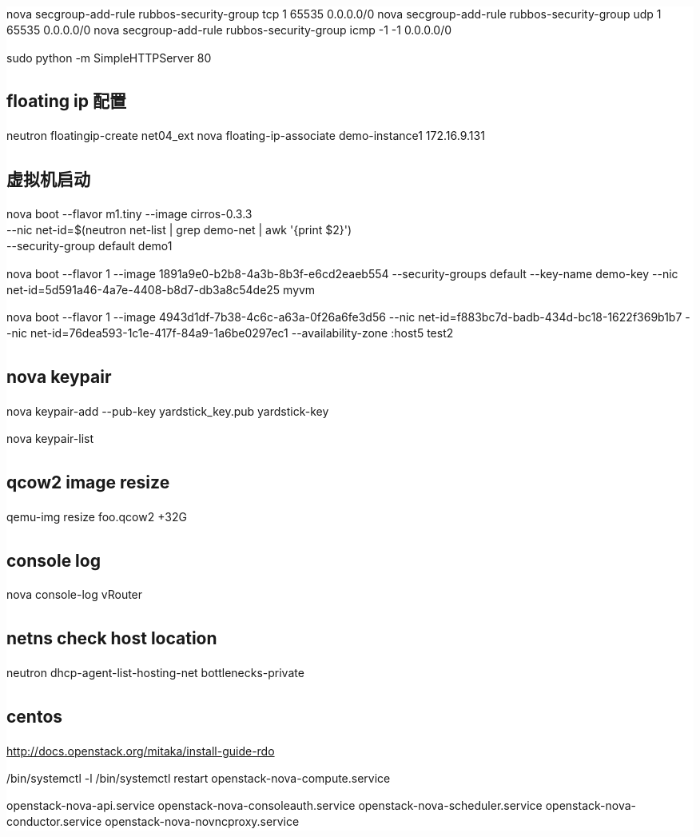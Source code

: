 nova secgroup-add-rule rubbos-security-group tcp 1 65535 0.0.0.0/0
nova secgroup-add-rule rubbos-security-group udp 1 65535 0.0.0.0/0
nova secgroup-add-rule rubbos-security-group icmp -1 -1 0.0.0.0/0

sudo python -m SimpleHTTPServer 80


## floating ip 配置

neutron floatingip-create net04_ext
nova floating-ip-associate demo-instance1 172.16.9.131 

## 虚拟机启动

nova boot --flavor m1.tiny --image cirros-0.3.3 \
    --nic net-id=$(neutron net-list | grep demo-net | awk '{print $2}') \
    --security-group default demo1

nova boot --flavor 1 --image 1891a9e0-b2b8-4a3b-8b3f-e6cd2eaeb554 --security-groups default --key-name demo-key --nic net-id=5d591a46-4a7e-4408-b8d7-db3a8c54de25 myvm

nova boot --flavor 1 --image 4943d1df-7b38-4c6c-a63a-0f26a6fe3d56 --nic net-id=f883bc7d-badb-434d-bc18-1622f369b1b7 --nic net-id=76dea593-1c1e-417f-84a9-1a6be0297ec1 --availability-zone :host5 test2

## nova keypair
nova keypair-add --pub-key yardstick_key.pub yardstick-key

nova keypair-list

## qcow2 image resize

qemu-img resize foo.qcow2 +32G

## console log

nova console-log vRouter

## netns check host location

neutron dhcp-agent-list-hosting-net  bottlenecks-private 

## centos

http://docs.openstack.org/mitaka/install-guide-rdo

/bin/systemctl -l
/bin/systemctl restart openstack-nova-compute.service

  openstack-nova-api.service
  openstack-nova-consoleauth.service
  openstack-nova-scheduler.service
  openstack-nova-conductor.service
  openstack-nova-novncproxy.service
